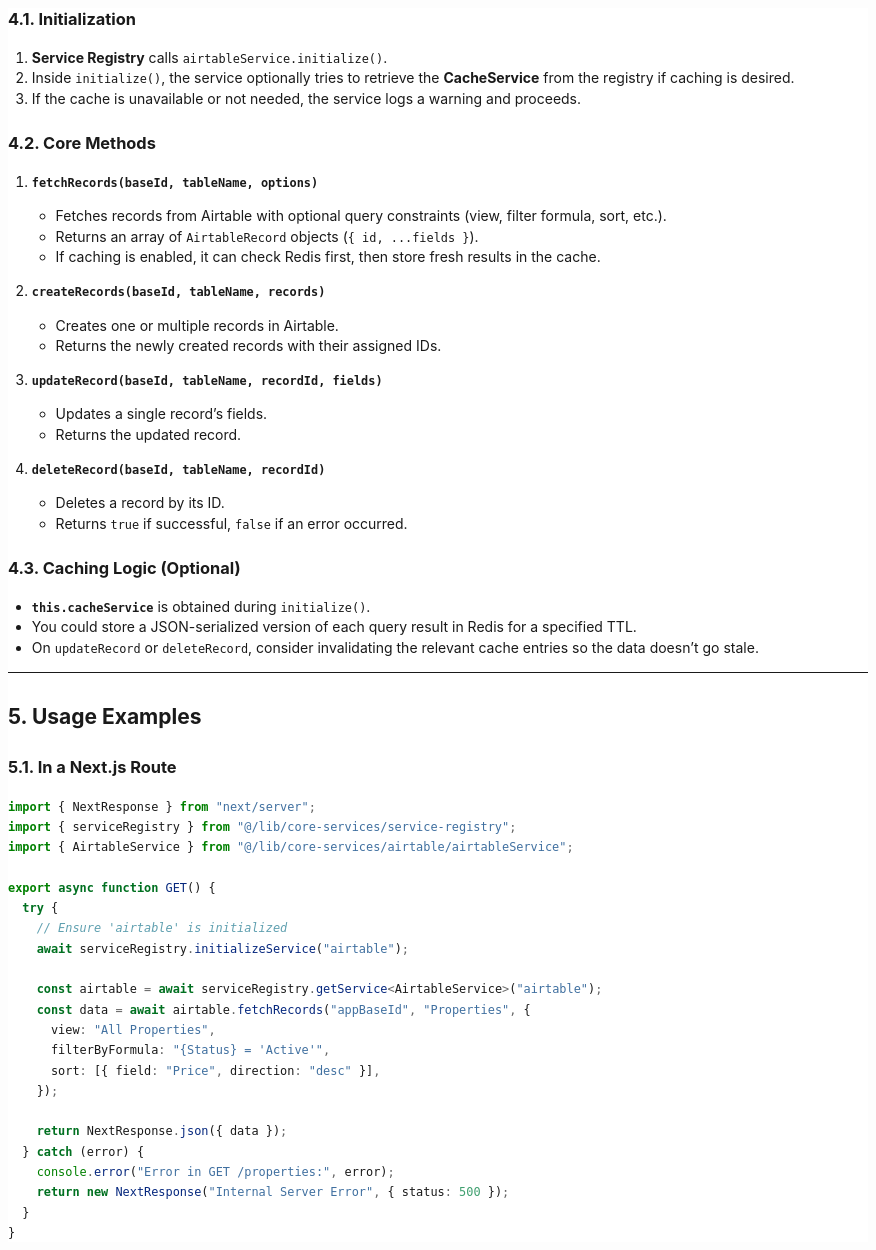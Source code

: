 ### 4.1. Initialization

1. **Service Registry** calls `airtableService.initialize()`.  
2. Inside `initialize()`, the service optionally tries to retrieve the **CacheService** from the registry if caching is desired.  
3. If the cache is unavailable or not needed, the service logs a warning and proceeds.  

### 4.2. Core Methods

1. **`fetchRecords(baseId, tableName, options)`**  
   - Fetches records from Airtable with optional query constraints (view, filter formula, sort, etc.).  
   - Returns an array of `AirtableRecord` objects (`{ id, ...fields }`).  
   - If caching is enabled, it can check Redis first, then store fresh results in the cache.  

2. **`createRecords(baseId, tableName, records)`**  
   - Creates one or multiple records in Airtable.  
   - Returns the newly created records with their assigned IDs.

3. **`updateRecord(baseId, tableName, recordId, fields)`**  
   - Updates a single record’s fields.  
   - Returns the updated record.

4. **`deleteRecord(baseId, tableName, recordId)`**  
   - Deletes a record by its ID.  
   - Returns `true` if successful, `false` if an error occurred.

### 4.3. Caching Logic (Optional)

- **`this.cacheService`** is obtained during `initialize()`.  
- You could store a JSON-serialized version of each query result in Redis for a specified TTL.  
- On `updateRecord` or `deleteRecord`, consider invalidating the relevant cache entries so the data doesn’t go stale.

---

## 5. Usage Examples

### 5.1. In a Next.js Route

```ts
import { NextResponse } from "next/server";
import { serviceRegistry } from "@/lib/core-services/service-registry";
import { AirtableService } from "@/lib/core-services/airtable/airtableService";

export async function GET() {
  try {
    // Ensure 'airtable' is initialized
    await serviceRegistry.initializeService("airtable");

    const airtable = await serviceRegistry.getService<AirtableService>("airtable");
    const data = await airtable.fetchRecords("appBaseId", "Properties", {
      view: "All Properties",
      filterByFormula: "{Status} = 'Active'",
      sort: [{ field: "Price", direction: "desc" }],
    });

    return NextResponse.json({ data });
  } catch (error) {
    console.error("Error in GET /properties:", error);
    return new NextResponse("Internal Server Error", { status: 500 });
  }
}
```
